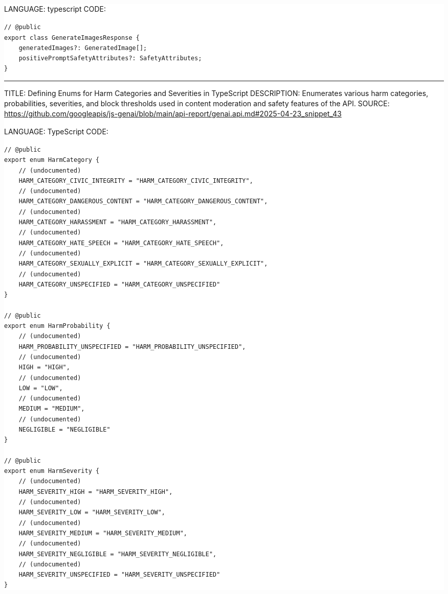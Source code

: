 LANGUAGE: typescript
CODE:
```
// @public
export class GenerateImagesResponse {
    generatedImages?: GeneratedImage[];
    positivePromptSafetyAttributes?: SafetyAttributes;
}
```

----------------------------------------

TITLE: Defining Enums for Harm Categories and Severities in TypeScript
DESCRIPTION: Enumerates various harm categories, probabilities, severities, and block thresholds used in content moderation and safety features of the API.
SOURCE: https://github.com/googleapis/js-genai/blob/main/api-report/genai.api.md#2025-04-23_snippet_43

LANGUAGE: TypeScript
CODE:
```
// @public
export enum HarmCategory {
    // (undocumented)
    HARM_CATEGORY_CIVIC_INTEGRITY = "HARM_CATEGORY_CIVIC_INTEGRITY",
    // (undocumented)
    HARM_CATEGORY_DANGEROUS_CONTENT = "HARM_CATEGORY_DANGEROUS_CONTENT",
    // (undocumented)
    HARM_CATEGORY_HARASSMENT = "HARM_CATEGORY_HARASSMENT",
    // (undocumented)
    HARM_CATEGORY_HATE_SPEECH = "HARM_CATEGORY_HATE_SPEECH",
    // (undocumented)
    HARM_CATEGORY_SEXUALLY_EXPLICIT = "HARM_CATEGORY_SEXUALLY_EXPLICIT",
    // (undocumented)
    HARM_CATEGORY_UNSPECIFIED = "HARM_CATEGORY_UNSPECIFIED"
}

// @public
export enum HarmProbability {
    // (undocumented)
    HARM_PROBABILITY_UNSPECIFIED = "HARM_PROBABILITY_UNSPECIFIED",
    // (undocumented)
    HIGH = "HIGH",
    // (undocumented)
    LOW = "LOW",
    // (undocumented)
    MEDIUM = "MEDIUM",
    // (undocumented)
    NEGLIGIBLE = "NEGLIGIBLE"
}

// @public
export enum HarmSeverity {
    // (undocumented)
    HARM_SEVERITY_HIGH = "HARM_SEVERITY_HIGH",
    // (undocumented)
    HARM_SEVERITY_LOW = "HARM_SEVERITY_LOW",
    // (undocumented)
    HARM_SEVERITY_MEDIUM = "HARM_SEVERITY_MEDIUM",
    // (undocumented)
    HARM_SEVERITY_NEGLIGIBLE = "HARM_SEVERITY_NEGLIGIBLE",
    // (undocumented)
    HARM_SEVERITY_UNSPECIFIED = "HARM_SEVERITY_UNSPECIFIED"
}

```
